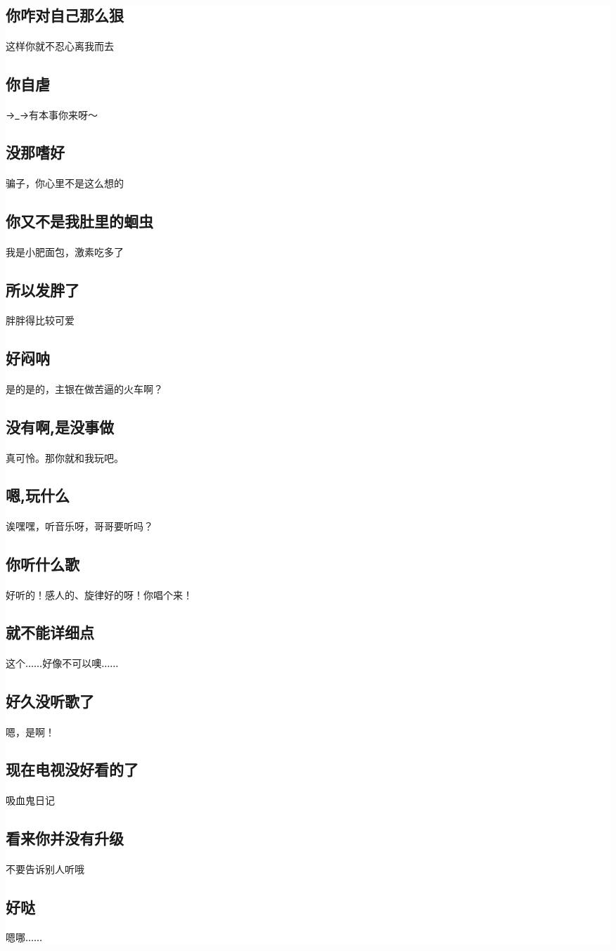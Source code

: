 ## 你咋对自己那么狠
这样你就不忍心离我而去

## 你自虐
→_→有本事你来呀～

## 没那嗜好
骗子，你心里不是这么想的

## 你又不是我肚里的蛔虫
我是小肥面包，激素吃多了

## 所以发胖了
胖胖得比较可爱

## 好闷呐
是的是的，主银在做苦逼的火车啊？

## 没有啊,是没事做
真可怜。那你就和我玩吧。

## 嗯,玩什么
诶嘿嘿，听音乐呀，哥哥要听吗？

## 你听什么歌
好听的！感人的、旋律好的呀！你唱个来！

## 就不能详细点
这个……好像不可以噢……

## 好久没听歌了
嗯，是啊！

## 现在电视没好看的了
吸血鬼日记

## 看来你并没有升级
不要告诉别人听哦

## 好哒
嗯哪……
